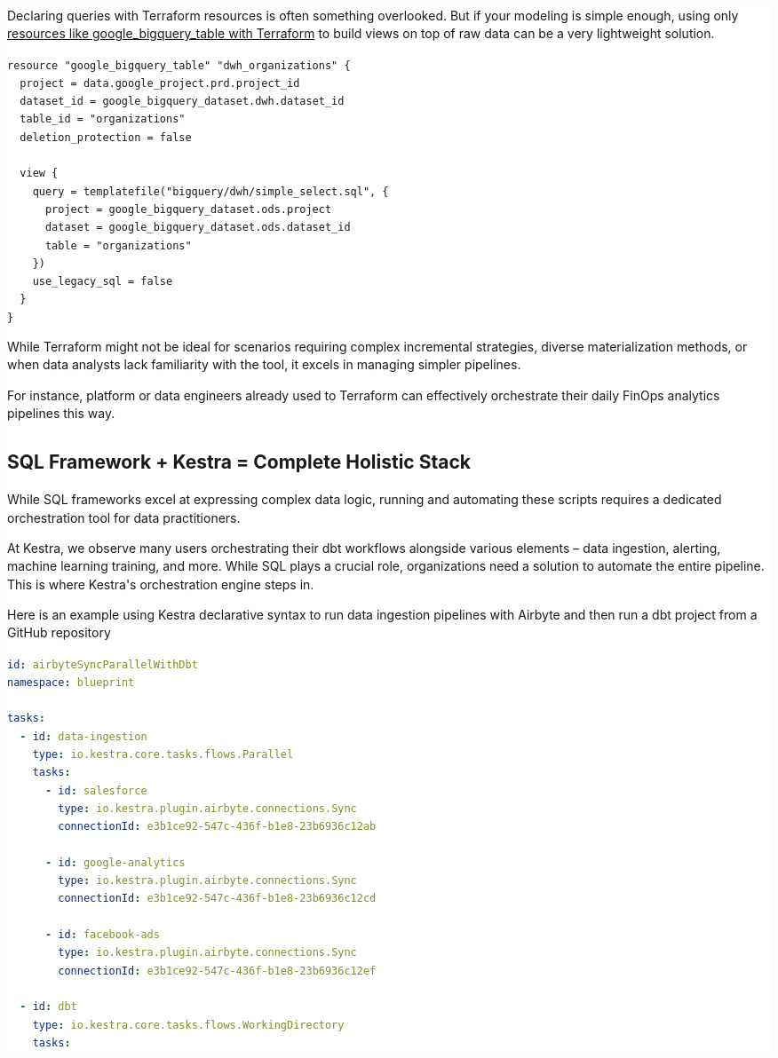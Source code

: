 Declaring queries with Terraform resources is often something overlooked. But if your modeling is simple enough, using only [resources like google_bigquery_table with Terraform](https://registry.terraform.io/providers/hashicorp/google/latest/docs/resources/bigquery_table) to build views on top of raw data can be a very lightweight solution.

```hcl
resource "google_bigquery_table" "dwh_organizations" {
  project = data.google_project.prd.project_id
  dataset_id = google_bigquery_dataset.dwh.dataset_id
  table_id = "organizations"
  deletion_protection = false

  view {
    query = templatefile("bigquery/dwh/simple_select.sql", {
      project = google_bigquery_dataset.ods.project
      dataset = google_bigquery_dataset.ods.dataset_id
      table = "organizations"
    })
    use_legacy_sql = false
  }
}
```

While Terraform might not be ideal for scenarios requiring complex incremental strategies, diverse materialization methods, or when data analysts lack familiarity with the tool, it excels in managing simpler pipelines. 

For instance, platform or data engineers already used to Terraform can effectively orchestrate their daily FinOps analytics pipelines this way.


## SQL Framework + Kestra = Complete Holistic Stack

While SQL frameworks excel at expressing complex data logic, running and automating these scripts requires a dedicated orchestration tool for data practitioners.

At Kestra, we observe many users orchestrating their dbt workflows alongside various elements – data ingestion, alerting, machine learning training, and more. While SQL plays a crucial role, organizations need a solution to automate the entire pipeline. This is where Kestra's orchestration engine steps in.

Here is an example using Kestra declarative syntax to run data ingestion pipelines with Airbyte and then run a dbt project from a GitHub repository

```yaml
id: airbyteSyncParallelWithDbt
namespace: blueprint

tasks:
  - id: data-ingestion
    type: io.kestra.core.tasks.flows.Parallel
    tasks:
      - id: salesforce
        type: io.kestra.plugin.airbyte.connections.Sync
        connectionId: e3b1ce92-547c-436f-b1e8-23b6936c12ab

      - id: google-analytics
        type: io.kestra.plugin.airbyte.connections.Sync
        connectionId: e3b1ce92-547c-436f-b1e8-23b6936c12cd

      - id: facebook-ads
        type: io.kestra.plugin.airbyte.connections.Sync
        connectionId: e3b1ce92-547c-436f-b1e8-23b6936c12ef

  - id: dbt
    type: io.kestra.core.tasks.flows.WorkingDirectory
    tasks:
```
